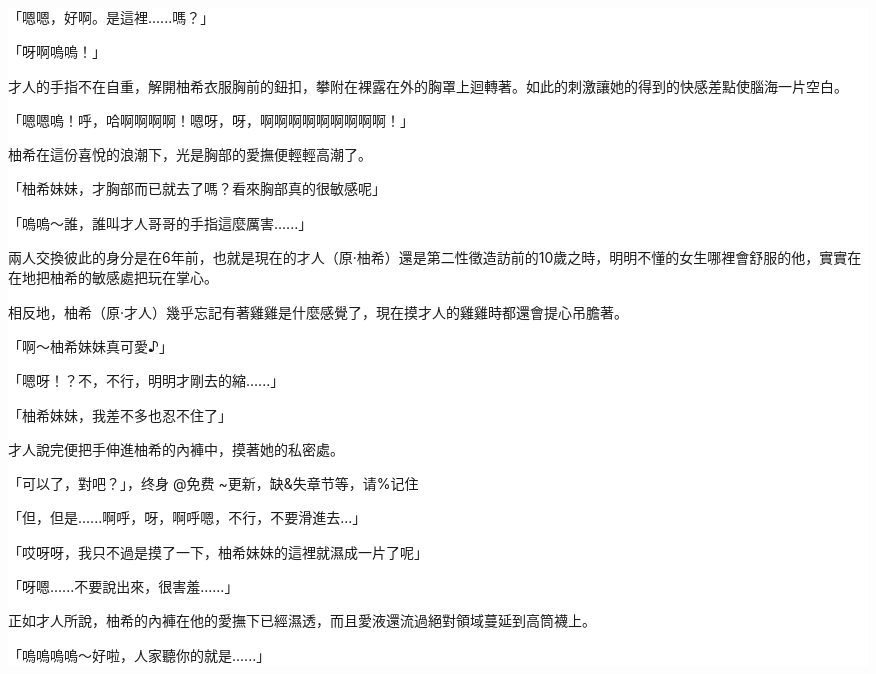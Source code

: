 

「嗯嗯，好啊。是這裡......嗎？」



「呀啊嗚嗚！」



才人的手指不在自重，解開柚希衣服胸前的鈕扣，攀附在裸露在外的胸罩上迴轉著。如此的刺激讓她的得到的快感差點使腦海一片空白。



「嗯嗯嗚！呼，哈啊啊啊啊！嗯呀，呀，啊啊啊啊啊啊啊啊啊！」



柚希在這份喜悅的浪潮下，光是胸部的愛撫便輕輕高潮了。



「柚希妹妹，才胸部而已就去了嗎？看來胸部真的很敏感呢」



「嗚嗚～誰，誰叫才人哥哥的手指這麼厲害......」



兩人交換彼此的身分是在6年前，也就是現在的才人（原‧柚希）還是第二性徵造訪前的10歲之時，明明不懂的女生哪裡會舒服的他，實實在在地把柚希的敏感處把玩在掌心。



相反地，柚希（原‧才人）幾乎忘記有著雞雞是什麼感覺了，現在摸才人的雞雞時都還會提心吊膽著。



「啊～柚希妹妹真可愛♪」



「嗯呀！？不，不行，明明才剛去的縮......」



「柚希妹妹，我差不多也忍不住了」



才人說完便把手伸進柚希的內褲中，摸著她的私密處。



「可以了，對吧？」，终身 @免费 ~更新，缺&失章节等，请%记住



「但，但是......啊呼，呀，啊呼嗯，不行，不要滑進去...」



「哎呀呀，我只不過是摸了一下，柚希妹妹的這裡就濕成一片了呢」



「呀嗯......不要說出來，很害羞......」



正如才人所說，柚希的內褲在他的愛撫下已經濕透，而且愛液還流過絕對領域蔓延到高筒襪上。



「嗚嗚嗚嗚～好啦，人家聽你的就是......」


